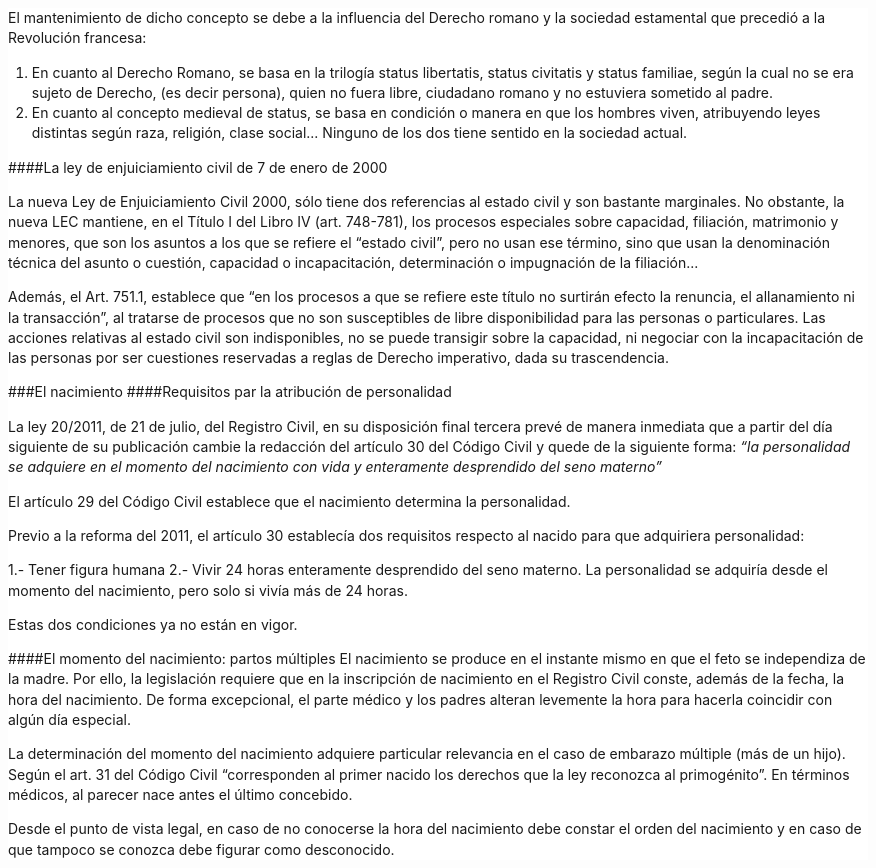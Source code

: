 El mantenimiento de dicho concepto se debe a la influencia del Derecho romano y la sociedad estamental que precedió a la Revolución francesa:

1. En cuanto al Derecho Romano, se basa en la trilogía status libertatis, status civitatis y status familiae, según la cual no se era sujeto de Derecho, (es decir persona), quien no fuera libre, ciudadano romano y no estuviera sometido al padre.
2. En cuanto al concepto medieval de status, se basa en condición o manera en que los hombres viven, atribuyendo leyes distintas según raza, religión, clase social...
Ninguno de los dos tiene sentido en la sociedad actual.

####La ley de enjuiciamiento civil de 7 de enero de 2000

La nueva Ley de Enjuiciamiento Civil 2000, sólo tiene dos referencias al estado civil y son bastante marginales. No obstante, la nueva LEC mantiene, en el Título I del Libro IV (art. 748-781), los procesos especiales sobre capacidad, filiación, matrimonio y menores, que son los asuntos a los que se refiere el “estado civil”, pero no usan ese término, sino que usan la denominación técnica del asunto o cuestión, capacidad o incapacitación, determinación o impugnación de la filiación...

Además, el Art. 751.1, establece que “en los procesos a que se refiere este título no surtirán efecto la renuncia, el allanamiento ni la transacción”, al tratarse de procesos que no son susceptibles de libre disponibilidad para las personas o particulares. Las acciones relativas al estado civil son indisponibles, no se puede transigir sobre la capacidad, ni negociar con la incapacitación de las personas por ser cuestiones reservadas a reglas de Derecho imperativo, dada su trascendencia.

###El nacimiento
####Requisitos par la atribución de personalidad

La ley 20/2011, de 21 de julio, del Registro Civil, en su disposición final tercera prevé de manera inmediata que a partir del día siguiente de su publicación cambie la redacción del artículo 30 del Código Civil y quede de la siguiente forma: *“la personalidad se adquiere en el momento del nacimiento con vida y enteramente desprendido del seno materno”*

El artículo 29 del Código Civil establece que el nacimiento determina la personalidad.

Previo a la reforma del 2011, el artículo 30 establecía dos requisitos respecto al nacido para que adquiriera personalidad:

1.- Tener figura humana
2.- Vivir 24 horas enteramente desprendido del seno materno. La personalidad se adquiría desde el momento del nacimiento, pero solo si vivía más de 24 horas.

Estas dos condiciones ya no están en vigor.

####El momento del nacimiento: partos múltiples
El nacimiento se produce en el instante mismo en que el feto se independiza de la madre. Por ello, la legislación requiere que en la inscripción de nacimiento en el Registro Civil conste, además de la fecha, la hora del nacimiento. De forma excepcional, el parte médico y los padres alteran levemente la hora para hacerla coincidir con algún día especial.

La determinación del momento del nacimiento adquiere particular relevancia en el caso de embarazo múltiple (más de un hijo). Según el art. 31 del Código Civil “corresponden al primer nacido los derechos que la ley reconozca al primogénito”. En términos médicos, al parecer nace antes el último concebido.

Desde el punto de vista legal, en caso de no conocerse la hora del nacimiento debe constar el orden del nacimiento y en caso de que tampoco se conozca debe figurar como desconocido.
